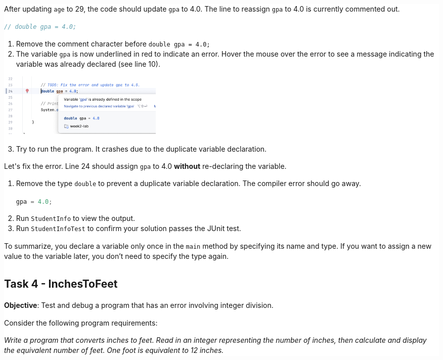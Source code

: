 After updating `age` to 29, the code should update `gpa` to 4.0. The line to
reassign `gpa` to 4.0 is currently commented out.

```java
// double gpa = 4.0;
```

1. Remove the comment character before `double gpa = 4.0;`
2. The variable <code>gpa</code> is now underlined in red to indicate an error.
   Hover the mouse over the error to see a message indicating the variable was
   already declared (see line 10).

<img src = "images/error_gpa.png" alt="error redeclared gpa" width=300>

3. Try to run the program. It crashes due to the duplicate variable declaration.

Let's fix the error. Line 24 should assign `gpa` to 4.0 **without** re-declaring
the variable.

1. Remove the type `double` to prevent a duplicate variable declaration. The
   compiler error should go away.
   ```java
   gpa = 4.0;
   ```
2. Run `StudentInfo` to view the output.
3. Run `StudentInfoTest` to confirm your solution passes the JUnit test.

To summarize, you declare a variable only once in the `main` method by
specifying its name and type. If you want to assign a new value to the variable
later, you don’t need to specify the type again.

## Task 4 - InchesToFeet

**Objective**: Test and debug a program that has an error involving integer
division.

Consider the following program requirements:

_Write a program that converts inches to feet. Read in an integer representing
the number of inches, then calculate and display the equivalent number of feet.
One foot is equivalent to 12 inches._
